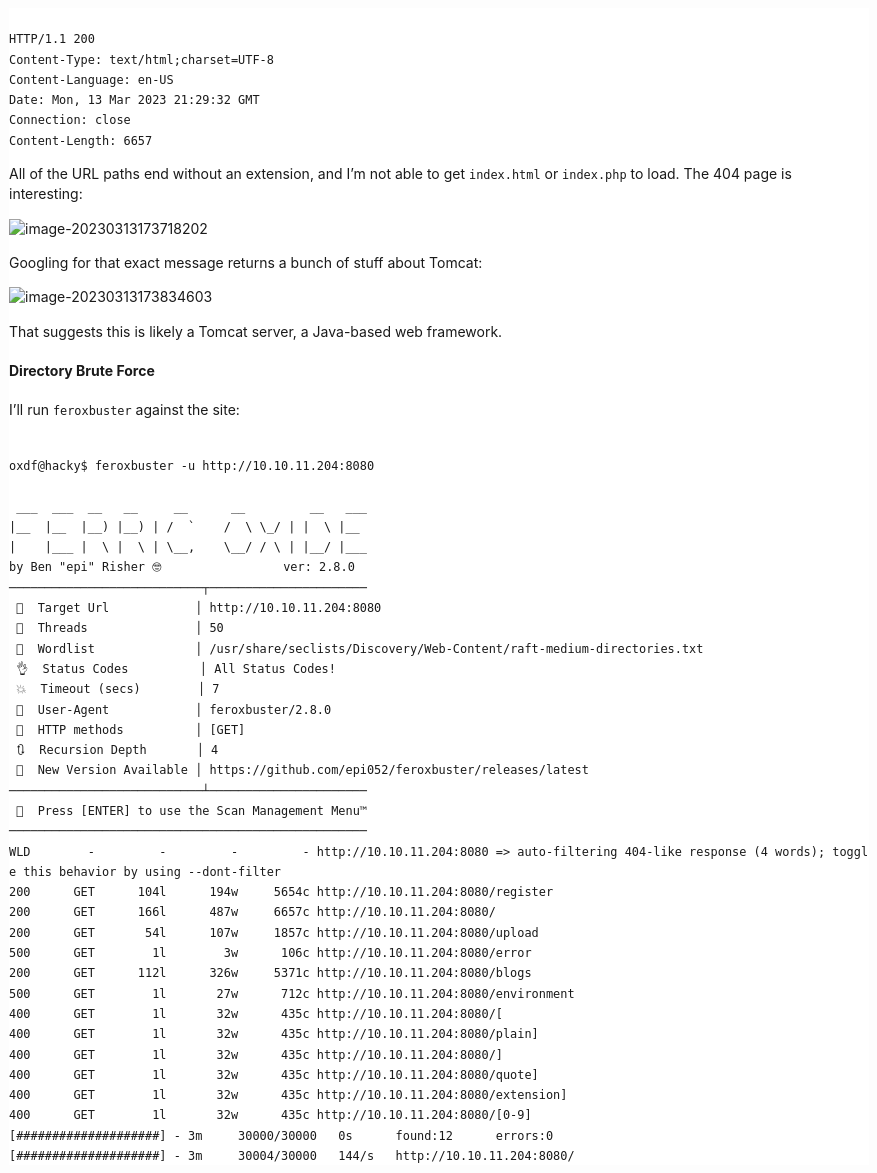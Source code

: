 ```

HTTP/1.1 200 
Content-Type: text/html;charset=UTF-8
Content-Language: en-US
Date: Mon, 13 Mar 2023 21:29:32 GMT
Connection: close
Content-Length: 6657

```

All of the URL paths end without an extension, and I’m not able to get `index.html` or `index.php` to load. The 404 page is interesting:

![image-20230313173718202](/img/image-20230313173718202.png)

Googling for that exact message returns a bunch of stuff about Tomcat:

![image-20230313173834603](/img/image-20230313173834603.png)

That suggests this is likely a Tomcat server, a Java-based web framework.

#### Directory Brute Force

I’ll run `feroxbuster` against the site:

```

oxdf@hacky$ feroxbuster -u http://10.10.11.204:8080

 ___  ___  __   __     __      __         __   ___
|__  |__  |__) |__) | /  `    /  \ \_/ | |  \ |__
|    |___ |  \ |  \ | \__,    \__/ / \ | |__/ |___
by Ben "epi" Risher 🤓                 ver: 2.8.0
───────────────────────────┬──────────────────────
 🎯  Target Url            │ http://10.10.11.204:8080
 🚀  Threads               │ 50
 📖  Wordlist              │ /usr/share/seclists/Discovery/Web-Content/raft-medium-directories.txt
 👌  Status Codes          │ All Status Codes!
 💥  Timeout (secs)        │ 7
 🦡  User-Agent            │ feroxbuster/2.8.0
 🏁  HTTP methods          │ [GET]
 🔃  Recursion Depth       │ 4
 🎉  New Version Available │ https://github.com/epi052/feroxbuster/releases/latest
───────────────────────────┴──────────────────────
 🏁  Press [ENTER] to use the Scan Management Menu™
──────────────────────────────────────────────────
WLD        -         -         -         - http://10.10.11.204:8080 => auto-filtering 404-like response (4 words); toggle this behavior by using --dont-filter
200      GET      104l      194w     5654c http://10.10.11.204:8080/register
200      GET      166l      487w     6657c http://10.10.11.204:8080/
200      GET       54l      107w     1857c http://10.10.11.204:8080/upload
500      GET        1l        3w      106c http://10.10.11.204:8080/error
200      GET      112l      326w     5371c http://10.10.11.204:8080/blogs
500      GET        1l       27w      712c http://10.10.11.204:8080/environment
400      GET        1l       32w      435c http://10.10.11.204:8080/[
400      GET        1l       32w      435c http://10.10.11.204:8080/plain]
400      GET        1l       32w      435c http://10.10.11.204:8080/]
400      GET        1l       32w      435c http://10.10.11.204:8080/quote]
400      GET        1l       32w      435c http://10.10.11.204:8080/extension]
400      GET        1l       32w      435c http://10.10.11.204:8080/[0-9]
[####################] - 3m     30000/30000   0s      found:12      errors:0
[####################] - 3m     30004/30000   144/s   http://10.10.11.204:8080/

```

